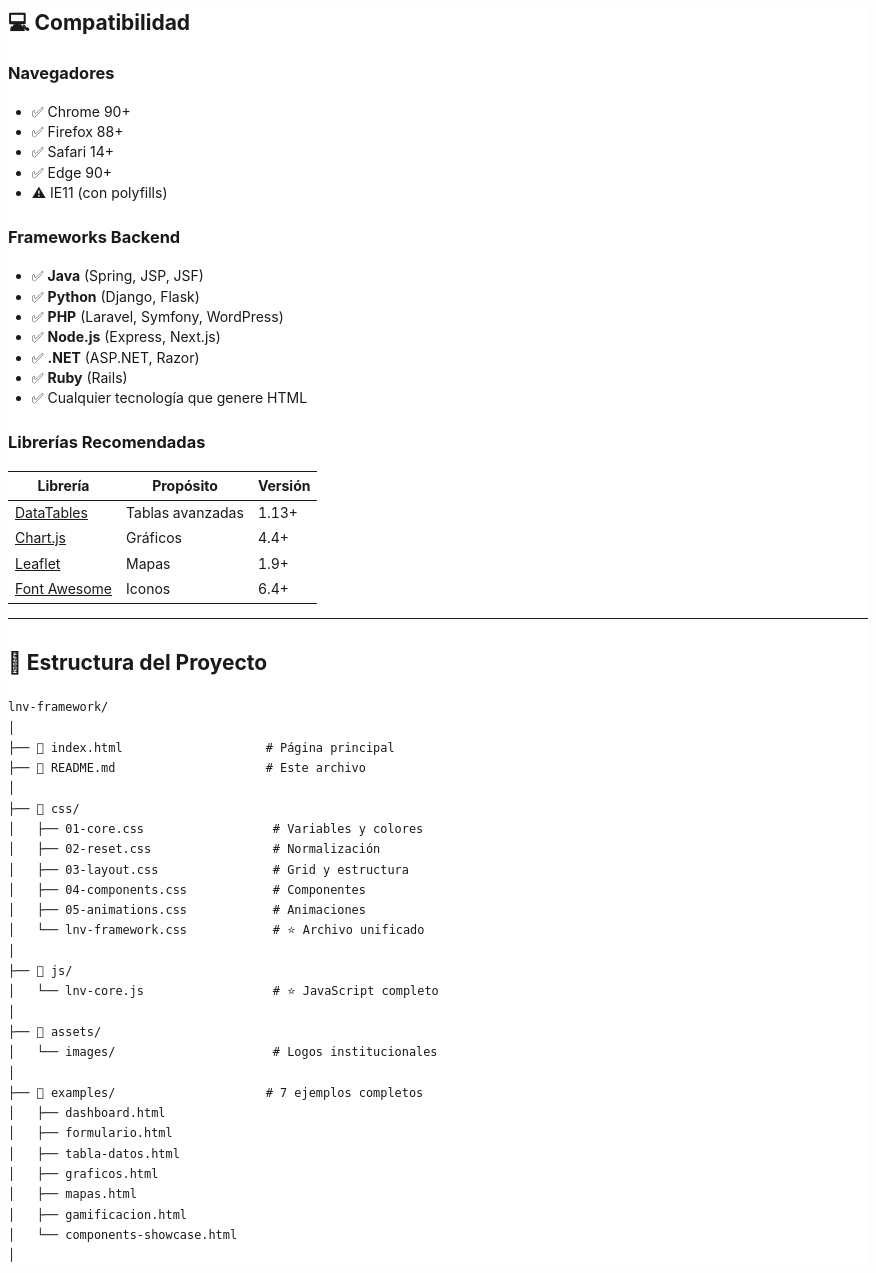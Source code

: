 ## 💻 Compatibilidad

### Navegadores
- ✅ Chrome 90+
- ✅ Firefox 88+
- ✅ Safari 14+
- ✅ Edge 90+
- ⚠️ IE11 (con polyfills)

### Frameworks Backend
- ✅ **Java** (Spring, JSP, JSF)
- ✅ **Python** (Django, Flask)
- ✅ **PHP** (Laravel, Symfony, WordPress)
- ✅ **Node.js** (Express, Next.js)
- ✅ **.NET** (ASP.NET, Razor)
- ✅ **Ruby** (Rails)
- ✅ Cualquier tecnología que genere HTML

### Librerías Recomendadas
| Librería | Propósito | Versión |
|----------|-----------|---------|
| [DataTables](https://datatables.net/) | Tablas avanzadas | 1.13+ |
| [Chart.js](https://www.chartjs.org/) | Gráficos | 4.4+ |
| [Leaflet](https://leafletjs.com/) | Mapas | 1.9+ |
| [Font Awesome](https://fontawesome.com/) | Iconos | 6.4+ |

---

## 📁 Estructura del Proyecto

```
lnv-framework/
│
├── 📄 index.html                    # Página principal
├── 📄 README.md                     # Este archivo
│
├── 📁 css/
│   ├── 01-core.css                  # Variables y colores
│   ├── 02-reset.css                 # Normalización
│   ├── 03-layout.css                # Grid y estructura
│   ├── 04-components.css            # Componentes
│   ├── 05-animations.css            # Animaciones
│   └── lnv-framework.css            # ⭐ Archivo unificado
│
├── 📁 js/
│   └── lnv-core.js                  # ⭐ JavaScript completo
│
├── 📁 assets/
│   └── images/                      # Logos institucionales
│
├── 📁 examples/                     # 7 ejemplos completos
│   ├── dashboard.html
│   ├── formulario.html
│   ├── tabla-datos.html
│   ├── graficos.html
│   ├── mapas.html
│   ├── gamificacion.html
│   └── components-showcase.html
│
```
